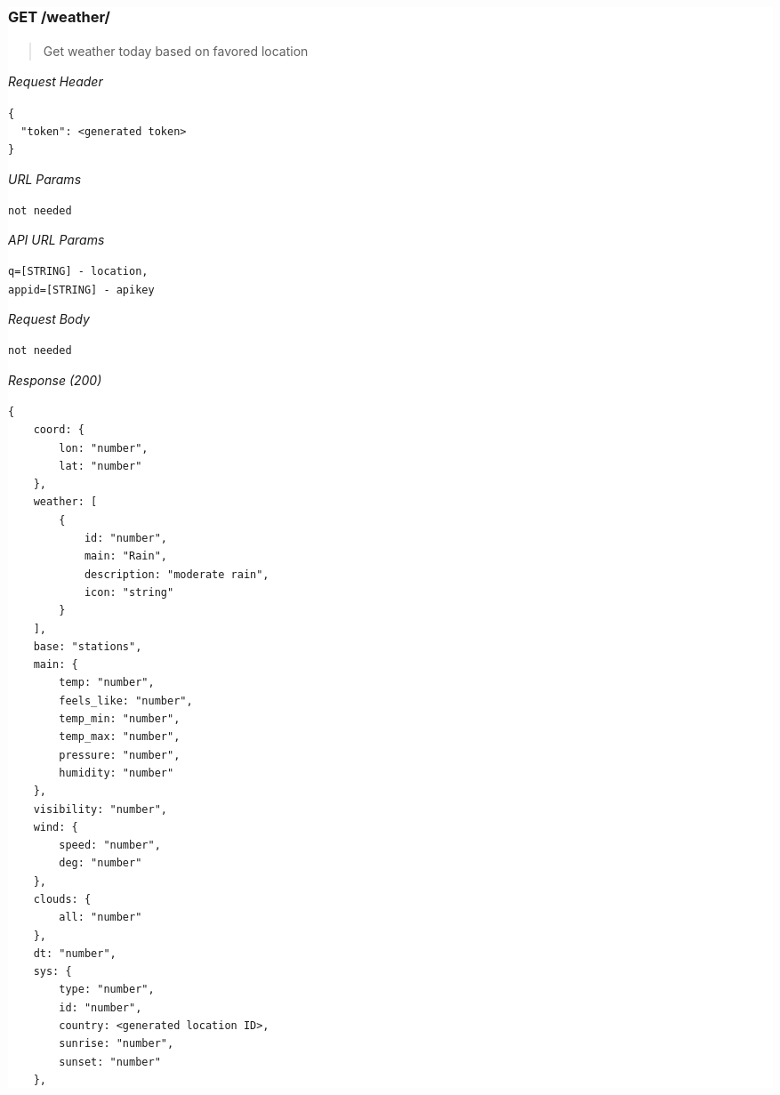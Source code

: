 ### GET /weather/

> Get weather today based on favored location

_Request Header_
```
{
  "token": <generated token>
}
```

_URL Params_
```
not needed
```

_API URL Params_
```
q=[STRING] - location,
appid=[STRING] - apikey
```

_Request Body_
```
not needed
```

_Response (200)_
```
{
    coord: {
        lon: "number",
        lat: "number"
    },
    weather: [
        {
            id: "number",
            main: "Rain",
            description: "moderate rain",
            icon: "string"
        }
    ],
    base: "stations",
    main: {
        temp: "number",
        feels_like: "number",
        temp_min: "number",
        temp_max: "number",
        pressure: "number",
        humidity: "number"
    },
    visibility: "number",
    wind: {
        speed: "number",
        deg: "number"
    },
    clouds: {
        all: "number"
    },
    dt: "number",
    sys: {
        type: "number",
        id: "number",
        country: <generated location ID>,
        sunrise: "number",
        sunset: "number"
    },
```